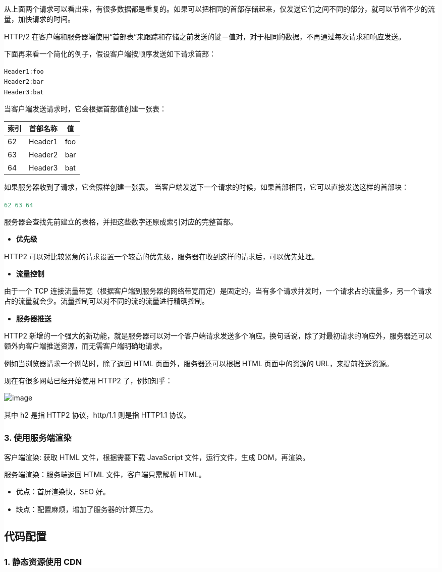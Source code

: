 从上面两个请求可以看出来，有很多数据都是重复的。如果可以把相同的首部存储起来，仅发送它们之间不同的部分，就可以节省不少的流量，加快请求的时间。

HTTP/2 在客户端和服务器端使用“首部表”来跟踪和存储之前发送的键－值对，对于相同的数据，不再通过每次请求和响应发送。

下面再来看一个简化的例子，假设客户端按顺序发送如下请求首部：

```js
Header1:foo
Header2:bar
Header3:bat
```

当客户端发送请求时，它会根据首部值创建一张表：

索引 |	首部名称 |	值
|---|---|---|
62 |	Header1	 |foo
63	|Header2	| bar
64	|Header3	| bat

如果服务器收到了请求，它会照样创建一张表。 当客户端发送下一个请求的时候，如果首部相同，它可以直接发送这样的首部块：

```js
62 63 64
```

服务器会查找先前建立的表格，并把这些数字还原成索引对应的完整首部。

- **优先级**

HTTP2 可以对比较紧急的请求设置一个较高的优先级，服务器在收到这样的请求后，可以优先处理。

- **流量控制**

由于一个 TCP 连接流量带宽（根据客户端到服务器的网络带宽而定）是固定的，当有多个请求并发时，一个请求占的流量多，另一个请求占的流量就会少。流量控制可以对不同的流的流量进行精确控制。

- **服务器推送**

HTTP2 新增的一个强大的新功能，就是服务器可以对一个客户端请求发送多个响应。换句话说，除了对最初请求的响应外，服务器还可以额外向客户端推送资源，而无需客户端明确地请求。

例如当浏览器请求一个网站时，除了返回 HTML 页面外，服务器还可以根据 HTML 页面中的资源的 URL，来提前推送资源。

现在有很多网站已经开始使用 HTTP2 了，例如知乎：

![image](../../resources/images/js/performance-1.png)

其中 h2 是指 HTTP2 协议，http/1.1 则是指 HTTP1.1 协议。

### 3. 使用服务端渲染

客户端渲染: 获取 HTML 文件，根据需要下载 JavaScript 文件，运行文件，生成 DOM，再渲染。

服务端渲染：服务端返回 HTML 文件，客户端只需解析 HTML。

- 优点：首屏渲染快，SEO 好。

- 缺点：配置麻烦，增加了服务器的计算压力。

## 代码配置

### 1. 静态资源使用 CDN
